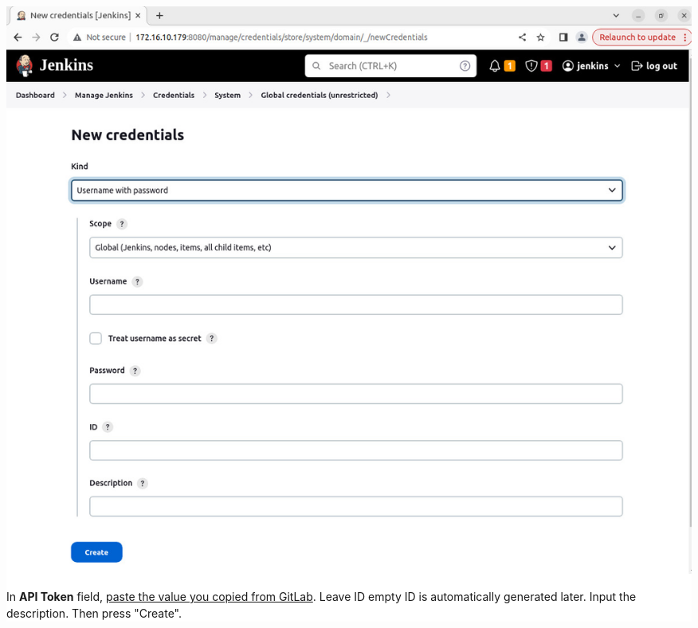 ![jenkins-gitlab-intg-21](./jenkins.gitlab.integration.images/jenkins-gitlab-intg-21-new-credentials.jpg)


In **API Token** field, [paste the value you copied from GitLab](#grant-jenkins-access-to-the-gitlab-project). Leave ID empty ID is automatically generated later. Input the description. Then press "Create".

